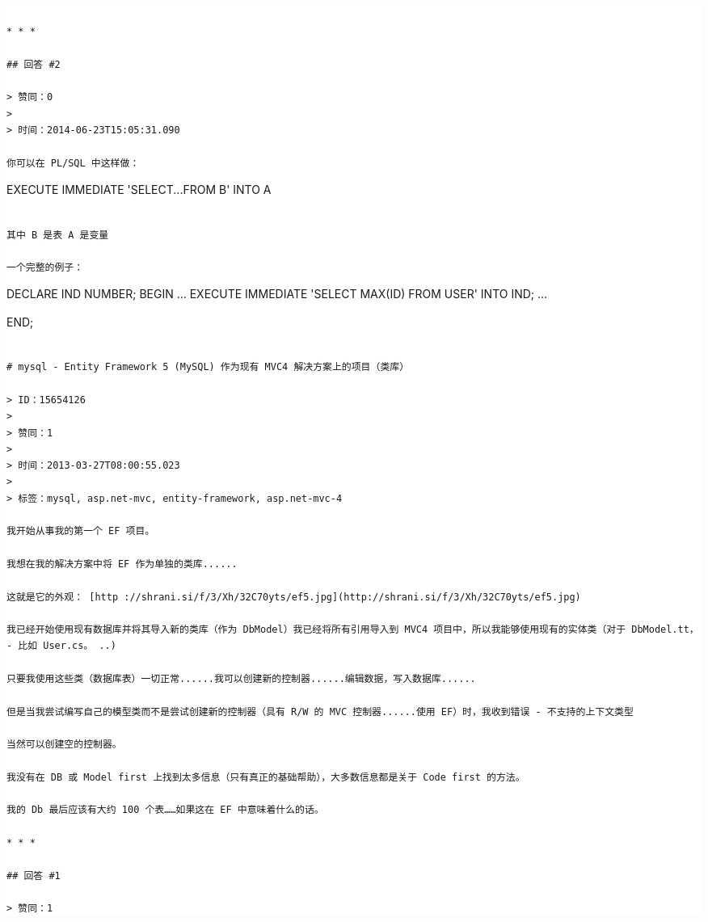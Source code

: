 ```

* * *

## 回答 #2

> 赞同：0
> 
> 时间：2014-06-23T15:05:31.090

你可以在 PL/SQL 中这样做：

```
 EXECUTE IMMEDIATE 'SELECT...FROM B' INTO A 
```

其中 B 是表 A 是变量

一个完整的例子：

```
DECLARE
    IND NUMBER;
BEGIN
    ...
    EXECUTE IMMEDIATE 'SELECT MAX(ID) FROM USER' INTO IND;
    ...

END; 
```

# mysql - Entity Framework 5 (MySQL) 作为现有 MVC4 解决方案上的项目（类库）

> ID：15654126
> 
> 赞同：1
> 
> 时间：2013-03-27T08:00:55.023
> 
> 标签：mysql, asp.net-mvc, entity-framework, asp.net-mvc-4

我开始从事我的第一个 EF 项目。

我想在我的解决方案中将 EF 作为单独的类库......

这就是它的外观： [http ://shrani.si/f/3/Xh/32C70yts/ef5.jpg](http://shrani.si/f/3/Xh/32C70yts/ef5.jpg)

我已经开始使用现有数据库并将其导入新的类库（作为 DbModel）我已经将所有引用导入到 MVC4 项目中，所以我能够使用现有的实体类（对于 DbModel.tt， - 比如 User.cs。 ..)

只要我使用这些类（数据库表）一切正常......我可以创建新的控制器......编辑数据，写入数据库......

但是当我尝试编写自己的模型类而不是尝试创建新的控制器（具有 R/W 的 MVC 控制器......使用 EF）时，我收到错误 - 不支持的上下文类型

当然可以创建空的控制器。

我没有在 DB 或 Model first 上找到太多信息（只有真正的基础帮助），大多数信息都是关于 Code first 的方法。

我的 Db 最后应该有大约 100 个表……如果这在 EF 中意味着什么的话。

* * *

## 回答 #1

> 赞同：1
```